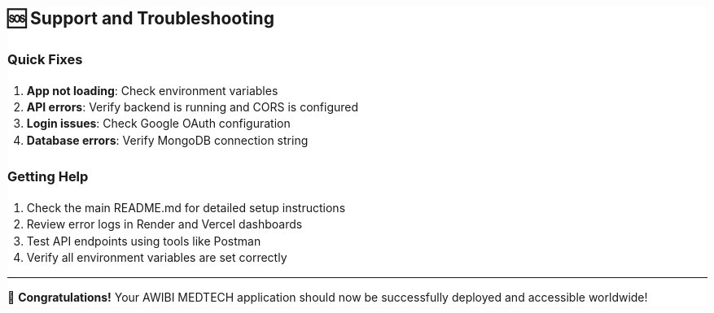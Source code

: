 ## 🆘 Support and Troubleshooting

### Quick Fixes

1. **App not loading**: Check environment variables
2. **API errors**: Verify backend is running and CORS is configured
3. **Login issues**: Check Google OAuth configuration
4. **Database errors**: Verify MongoDB connection string

### Getting Help

1. Check the main README.md for detailed setup instructions
2. Review error logs in Render and Vercel dashboards
3. Test API endpoints using tools like Postman
4. Verify all environment variables are set correctly

---

🎉 **Congratulations!** Your AWIBI MEDTECH application should now be successfully deployed and accessible worldwide!

